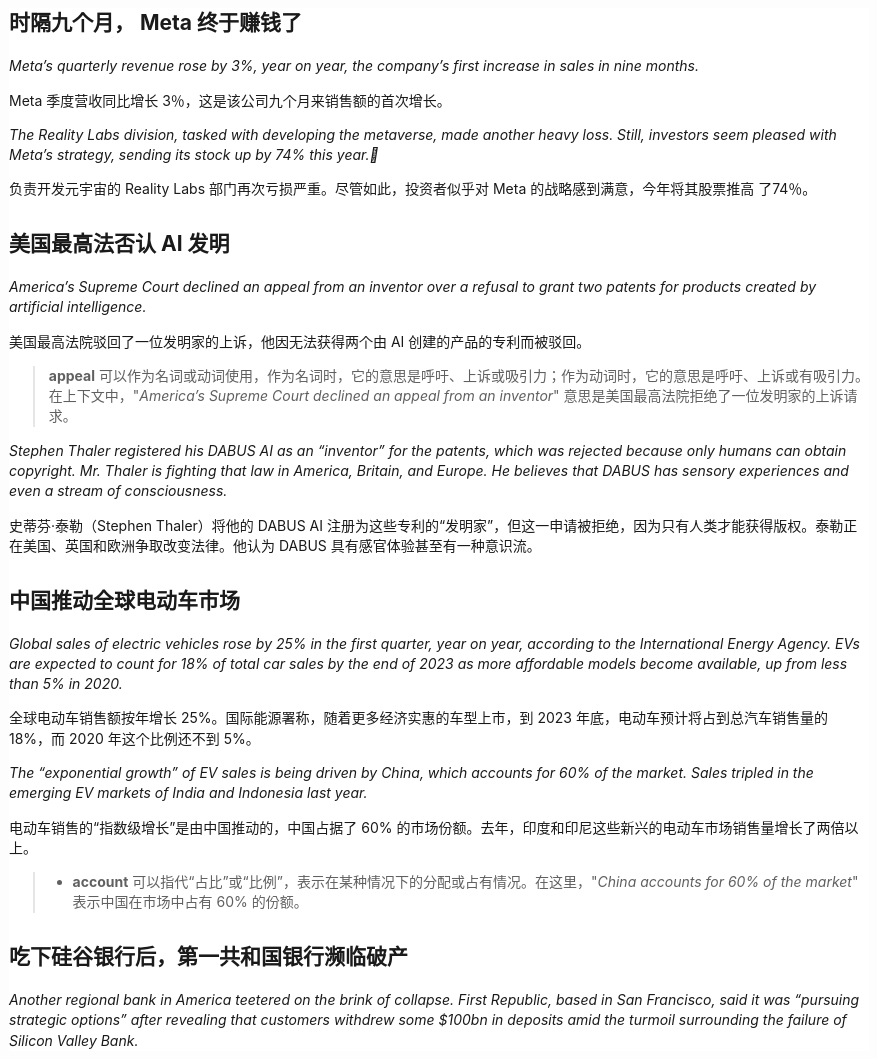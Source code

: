 ## 时隔九个月， Meta 终于赚钱了

*Meta’s quarterly revenue rose by 3%, year on year, the company’s first increase in sales in nine months.* 

Meta 季度营收同比增长 3％，这是该公司九个月来销售额的首次增长。




*The Reality Labs division, tasked with developing the metaverse, made another heavy loss. Still, investors seem pleased with Meta’s strategy, sending its stock up by 74% this year.*

负责开发元宇宙的 Reality Labs 部门再次亏损严重。尽管如此，投资者似乎对 Meta 的战略感到满意，今年将其股票推高 了74％。


## 美国最高法否认 AI 发明

*America’s Supreme Court declined an appeal from an inventor over a refusal to grant two patents for products created by artificial intelligence.* 

美国最高法院驳回了一位发明家的上诉，他因无法获得两个由 AI 创建的产品的专利而被驳回。

> **appeal** 可以作为名词或动词使用，作为名词时，它的意思是呼吁、上诉或吸引力；作为动词时，它的意思是呼吁、上诉或有吸引力。在上下文中，"*America’s Supreme Court declined an appeal from an inventor*" 意思是美国最高法院拒绝了一位发明家的上诉请求。




*Stephen Thaler registered his DABUS AI as an “inventor” for the patents, which was rejected because only humans can obtain copyright. Mr. Thaler is fighting that law in America, Britain, and Europe. He believes that DABUS has sensory experiences and even a stream of consciousness.*

史蒂芬·泰勒（Stephen Thaler）将他的 DABUS AI 注册为这些专利的“发明家”，但这一申请被拒绝，因为只有人类才能获得版权。泰勒正在美国、英国和欧洲争取改变法律。他认为 DABUS 具有感官体验甚至有一种意识流。

## 中国推动全球电动车市场

*Global sales of electric vehicles rose by 25% in the first quarter, year on year, according to the International Energy Agency. EVs are expected to count for 18% of total car sales by the end of 2023 as more affordable models become available, up from less than 5% in 2020.* 

全球电动车销售额按年增长 25%。国际能源署称，随着更多经济实惠的车型上市，到 2023 年底，电动车预计将占到总汽车销售量的 18%，而 2020 年这个比例还不到 5%。




*The “exponential growth” of EV sales is being driven by China, which accounts for 60% of the market. Sales tripled in the emerging EV markets of India and Indonesia last year.*

电动车销售的“指数级增长”是由中国推动的，中国占据了 60% 的市场份额。去年，印度和印尼这些新兴的电动车市场销售量增长了两倍以上。

> - **account** 可以指代“占比”或“比例”，表示在某种情况下的分配或占有情况。在这里，"*China accounts for 60% of the market*" 表示中国在市场中占有 60% 的份额。

## 吃下硅谷银行后，第一共和国银行濒临破产

*Another regional bank in America teetered on the brink of collapse. First Republic, based in San Francisco, said it was “pursuing strategic options” after revealing that customers withdrew some \$100bn in deposits amid the turmoil surrounding the failure of Silicon Valley Bank.* 
